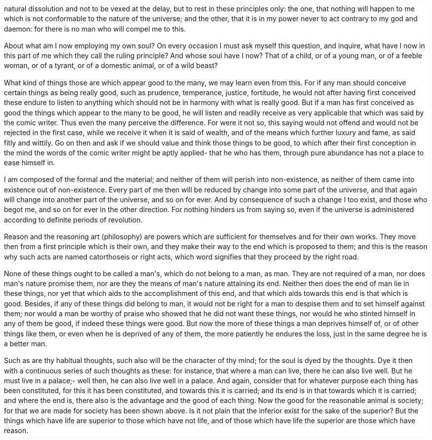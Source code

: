 natural dissolution and not to be vexed at the delay, but to rest in these principles only: the one, that nothing will happen to me which is not conformable to the nature of the universe; and the other, that it is in my power never to act contrary to my god and daemon:
for there is no man who will compel me to this.

About what am I now employing my own soul? On every occasion I must ask myself this question, and inquire, what have I now in this part of me which they call the ruling principle? And whose soul have I now? That of a child, or of a young man, or of a feeble woman, or of a tyrant, or of a domestic animal, or of a wild beast?

What kind of things those are which appear good to the many, we may learn even from this. For if any man should conceive certain things as being really good, such as prudence, temperance, justice, fortitude, he would not after having first conceived these endure to listen to anything which should not be in harmony with what is really good. But if a man has first conceived as good the things which appear to the many to be good, he will listen and readily receive as very applicable that which was said by the comic writer. Thus even the many perceive the difference. For were it not so, this saying would not offend and would not be rejected in the first case, while we receive it when it is said of wealth, and of the means which further luxury and fame, as said fitly and wittily. Go on then and ask if we should value and think those things to be good, to which after their first conception in the mind the words of the comic writer might be aptly applied- that he who has them, through pure abundance has not a place to ease himself in.

I am composed of the formal and the material; and neither of them will perish into non-existence, as neither of them came into existence out of non-existence. Every part of me then will be reduced by change into some part of the universe, and that again will change into another part of the universe, and so on for ever. And by consequence of such a change I too exist, and those who begot me, and so on for ever in the other direction. For nothing hinders us from saying so, even if the universe is administered according to definite periods of revolution.

Reason and the reasoning art (philosophy) are powers which are sufficient for themselves and for their own works. They move then from a first principle which is their own, and they make their way to the end which is proposed to them; and this is the reason why such acts are named catorthoseis or right acts, which word signifies that they proceed by the right road.

None of these things ought to be called a man's, which do not belong to a man, as man. They are not required of a man, nor does man's nature promise them, nor are they the means of man's nature attaining its end. Neither then does the end of man lie in these things, nor yet that which aids to the accomplishment of this end, and that which aids towards this end is that which is good. Besides, if any of these things did belong to man, it would not be right for a man to despise them and to set himself against them; nor would a man be worthy of praise who showed that he did not want these things, nor would he who stinted himself in any of them be good, if indeed these things were good. But now the more of these things a man deprives himself of, or of other things like them, or even when he is deprived of any of them, the more patiently he endures the loss, just in the same degree he is a better man.

Such as are thy habitual thoughts, such also will be the character of thy mind; for the soul is dyed by the thoughts. Dye it then with a continuous series of such thoughts as these: for instance, that where a man can live, there he can also live well. But he must live in a palace;- well then, he can also live well in a palace. And again, consider that for whatever purpose each thing has been constituted, for this it has been constituted, and towards this it is carried; and its end is in that towards which it is carried; and where the end is, there also is the advantage and the good of each thing. Now the good for the reasonable animal is society; for that we are made for society has been shown above. Is it not plain that the inferior exist for the sake of the superior? But the things which have life are superior to those which have not life, and of those which have life the superior are those which have reason.
